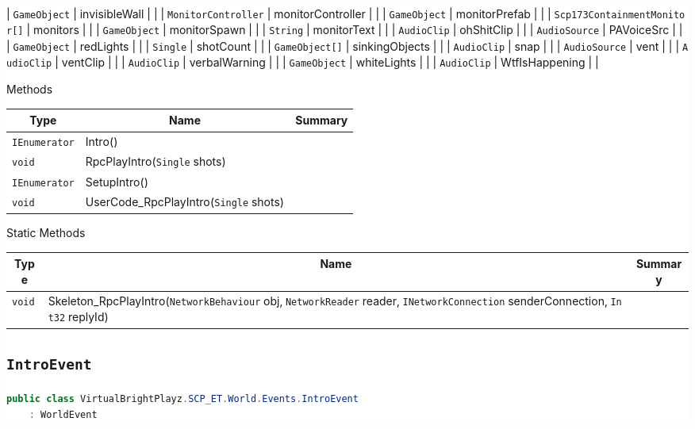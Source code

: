 | `GameObject` | invisibleWall |  | 
| `MonitorController` | monitorController |  | 
| `GameObject` | monitorPrefab |  | 
| `Scp173ContainmentMonitor[]` | monitors |  | 
| `GameObject` | monitorSpawn |  | 
| `String` | monitorText |  | 
| `AudioClip` | ohShitClip |  | 
| `AudioSource` | PAVoiceSrc |  | 
| `GameObject` | redLights |  | 
| `Single` | shotCount |  | 
| `GameObject[]` | sinkingObjects |  | 
| `AudioClip` | snap |  | 
| `AudioSource` | vent |  | 
| `AudioClip` | ventClip |  | 
| `AudioClip` | verbalWarning |  | 
| `GameObject` | whiteLights |  | 
| `AudioClip` | WtfIsHappening |  | 


Methods

| Type | Name | Summary | 
| --- | --- | --- | 
| `IEnumerator` | Intro() |  | 
| `void` | RpcPlayIntro(`Single` shots) |  | 
| `IEnumerator` | SetupIntro() |  | 
| `void` | UserCode_RpcPlayIntro(`Single` shots) |  | 


Static Methods

| Type | Name | Summary | 
| --- | --- | --- | 
| `void` | Skeleton_RpcPlayIntro(`NetworkBehaviour` obj, `NetworkReader` reader, `INetworkConnection` senderConnection, `Int32` replyId) |  | 


## `IntroEvent`

```csharp
public class VirtualBrightPlayz.SCP_ET.World.Events.IntroEvent
    : WorldEvent

```
